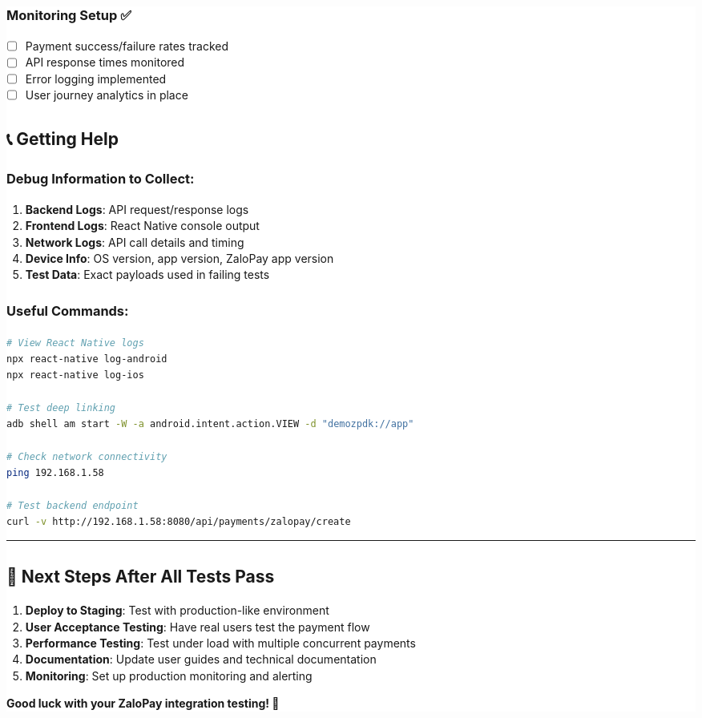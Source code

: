 ### Monitoring Setup ✅
- [ ] Payment success/failure rates tracked
- [ ] API response times monitored
- [ ] Error logging implemented
- [ ] User journey analytics in place

## 📞 Getting Help

### Debug Information to Collect:
1. **Backend Logs**: API request/response logs
2. **Frontend Logs**: React Native console output  
3. **Network Logs**: API call details and timing
4. **Device Info**: OS version, app version, ZaloPay app version
5. **Test Data**: Exact payloads used in failing tests

### Useful Commands:
```bash
# View React Native logs
npx react-native log-android
npx react-native log-ios

# Test deep linking
adb shell am start -W -a android.intent.action.VIEW -d "demozpdk://app"

# Check network connectivity
ping 192.168.1.58

# Test backend endpoint
curl -v http://192.168.1.58:8080/api/payments/zalopay/create
```

---

## 🎉 Next Steps After All Tests Pass

1. **Deploy to Staging**: Test with production-like environment
2. **User Acceptance Testing**: Have real users test the payment flow  
3. **Performance Testing**: Test under load with multiple concurrent payments
4. **Documentation**: Update user guides and technical documentation
5. **Monitoring**: Set up production monitoring and alerting

**Good luck with your ZaloPay integration testing! 🚀**